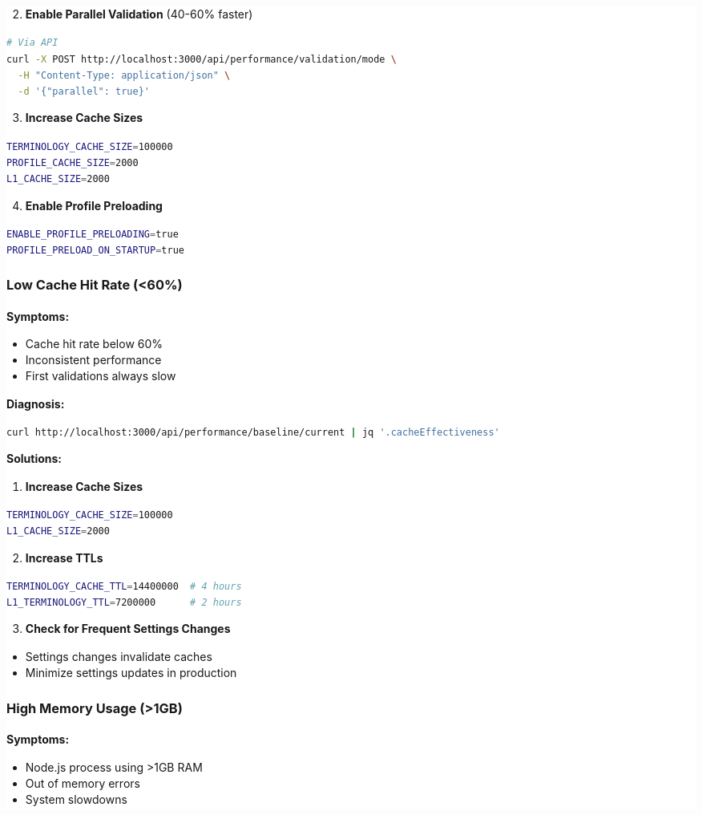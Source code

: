 2. **Enable Parallel Validation** (40-60% faster)
```bash
# Via API
curl -X POST http://localhost:3000/api/performance/validation/mode \
  -H "Content-Type: application/json" \
  -d '{"parallel": true}'
```

3. **Increase Cache Sizes**
```bash
TERMINOLOGY_CACHE_SIZE=100000
PROFILE_CACHE_SIZE=2000
L1_CACHE_SIZE=2000
```

4. **Enable Profile Preloading**
```bash
ENABLE_PROFILE_PRELOADING=true
PROFILE_PRELOAD_ON_STARTUP=true
```

### Low Cache Hit Rate (<60%)

**Symptoms:**
- Cache hit rate below 60%
- Inconsistent performance
- First validations always slow

**Diagnosis:**
```bash
curl http://localhost:3000/api/performance/baseline/current | jq '.cacheEffectiveness'
```

**Solutions:**

1. **Increase Cache Sizes**
```bash
TERMINOLOGY_CACHE_SIZE=100000
L1_CACHE_SIZE=2000
```

2. **Increase TTLs**
```bash
TERMINOLOGY_CACHE_TTL=14400000  # 4 hours
L1_TERMINOLOGY_TTL=7200000      # 2 hours
```

3. **Check for Frequent Settings Changes**
- Settings changes invalidate caches
- Minimize settings updates in production

### High Memory Usage (>1GB)

**Symptoms:**
- Node.js process using >1GB RAM
- Out of memory errors
- System slowdowns
